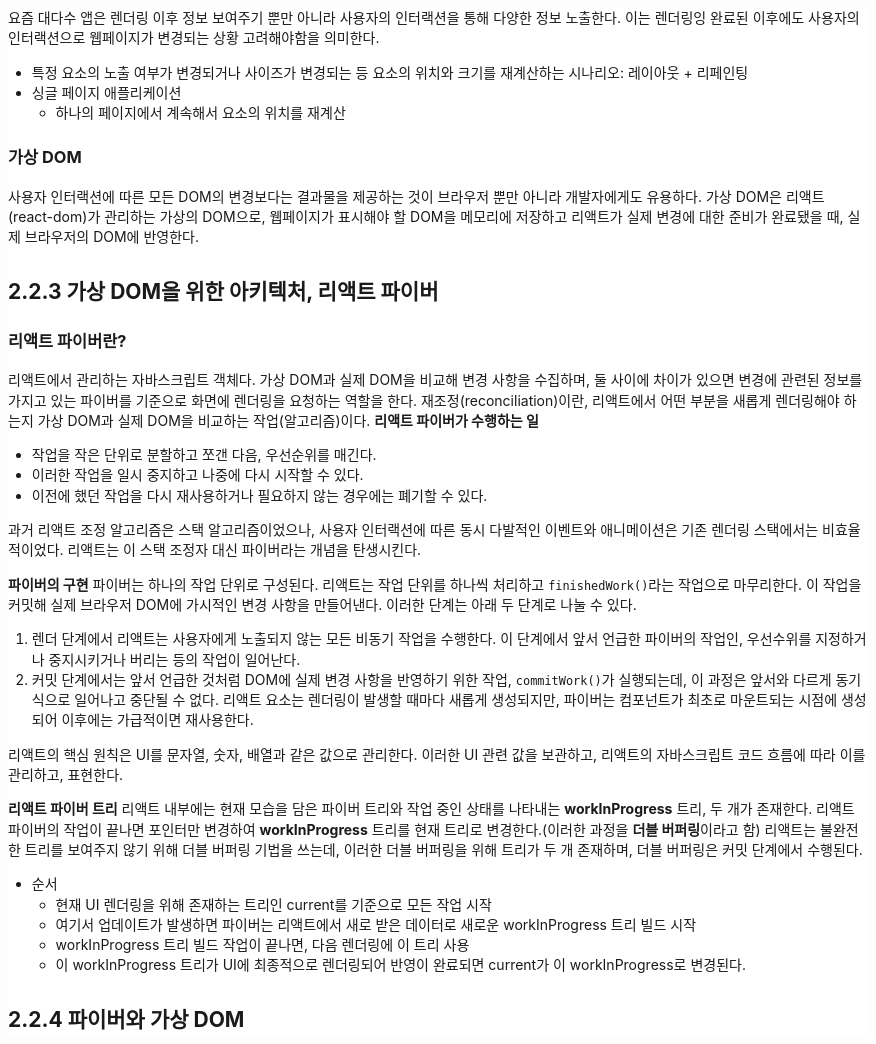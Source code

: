 요즘 대다수 앱은 렌더링 이후 정보 보여주기 뿐만 아니라 사용자의 인터랙션을 통해 다양한 정보 노출한다.
이는 렌더링잉 완료된 이후에도 사용자의 인터랙션으로 웹페이지가 변경되는 상황 고려해야함을 의미한다.

- 특정 요소의 노출 여부가 변경되거나 사이즈가 변경되는 등 요소의 위치와 크기를 재계산하는 시나리오: 레이아웃 + 리페인팅
- 싱글 페이지 애플리케이션
  - 하나의 페이지에서 계속해서 요소의 위치를 재계산

### 가상 DOM

사용자 인터랙션에 따른 모든 DOM의 변경보다는 결과물을 제공하는 것이 브라우저 뿐만 아니라 개발자에게도 유용하다.
가상 DOM은 리액트(react-dom)가 관리하는 가상의 DOM으로, 웹페이지가 표시해야 할 DOM을 메모리에 저장하고 리액트가 실제 변경에 대한 준비가 완료됐을 때, 실제 브라우저의 DOM에 반영한다.

## 2.2.3 가상 DOM을 위한 아키텍처, 리액트 파이버

### 리액트 파이버란?

리액트에서 관리하는 자바스크립트 객체다.
가상 DOM과 실제 DOM을 비교해 변경 사항을 수집하며, 둘 사이에 차이가 있으면 변경에 관련된 정보를 가지고 있는 파이버를 기준으로 화면에 렌더링을 요청하는 역할을 한다.
재조정(reconciliation)이란, 리액트에서 어떤 부분을 새롭게 렌더링해야 하는지 가상 DOM과 실제 DOM을 비교하는 작업(알고리즘)이다.
**리액트 파이버가 수행하는 일**

- 작업을 작은 단위로 분할하고 쪼갠 다음, 우선순위를 매긴다.
- 이러한 작업을 일시 중지하고 나중에 다시 시작할 수 있다.
- 이전에 했던 작업을 다시 재사용하거나 필요하지 않는 경우에는 폐기할 수 있다.

과거 리액트 조정 알고리즘은 스택 알고리즘이었으나, 사용자 인터랙션에 따른 동시 다발적인 이벤트와 애니메이션은 기존 렌더링 스택에서는 비효율적이었다.
리액트는 이 스택 조정자 대신 파이버라는 개념을 탄생시킨다.

**파이버의 구현**
파이버는 하나의 작업 단위로 구성된다.
리액트는 작업 단위를 하나씩 처리하고 `finishedWork()`라는 작업으로 마무리한다.
이 작업을 커밋해 실제 브라우저 DOM에 가시적인 변경 사항을 만들어낸다.
이러한 단계는 아래 두 단계로 나눌 수 있다.

1. 렌더 단계에서 리액트는 사용자에게 노출되지 않는 모든 비동기 작업을 수행한다. 이 단계에서 앞서 언급한 파이버의 작업인, 우선수위를 지정하거나 중지시키거나 버리는 등의 작업이 일어난다.
2. 커밋 단계에서는 앞서 언급한 것처럼 DOM에 실제 변경 사항을 반영하기 위한 작업, `commitWork()`가 실행되는데, 이 과정은 앞서와 다르게 동기식으로 일어나고 중단될 수 없다.
   리액트 요소는 렌더링이 발생할 때마다 새롭게 생성되지만, 파이버는 컴포넌트가 최초로 마운트되는 시점에 생성되어 이후에는 가급적이면 재사용한다.

리액트의 핵심 원칙은 UI를 문자열, 숫자, 배열과 같은 값으로 관리한다. 이러한 UI 관련 값을 보관하고, 리액트의 자바스크립트 코드 흐름에 따라 이를 관리하고, 표현한다.

**리액트 파이버 트리**
리액트 내부에는 현재 모습을 담은 파이버 트리와 작업 중인 상태를 나타내는 **workInProgress** 트리, 두 개가 존재한다.
리액트 파이버의 작업이 끝나면 포인터만 변경하여 **workInProgress** 트리를 현재 트리로 변경한다.(이러한 과정을 **더블 버퍼링**이라고 함)
리액트는 불완전한 트리를 보여주지 않기 위해 더블 버퍼링 기법을 쓰는데, 이러한 더블 버퍼링을 위해 트리가 두 개 존재하며, 더블 버퍼링은 커밋 단계에서 수행된다.

- 순서
  - 현재 UI 렌더링을 위해 존재하는 트리인 current를 기준으로 모든 작업 시작
  - 여기서 업데이트가 발생하면 파이버는 리액트에서 새로 받은 데이터로 새로운 workInProgress 트리 빌드 시작
  - workInProgress 트리 빌드 작업이 끝나면, 다음 렌더링에 이 트리 사용
  - 이 workInProgress 트리가 UI에 최종적으로 렌더링되어 반영이 완료되면 current가 이 workInProgress로 변경된다.

## 2.2.4 파이버와 가상 DOM
